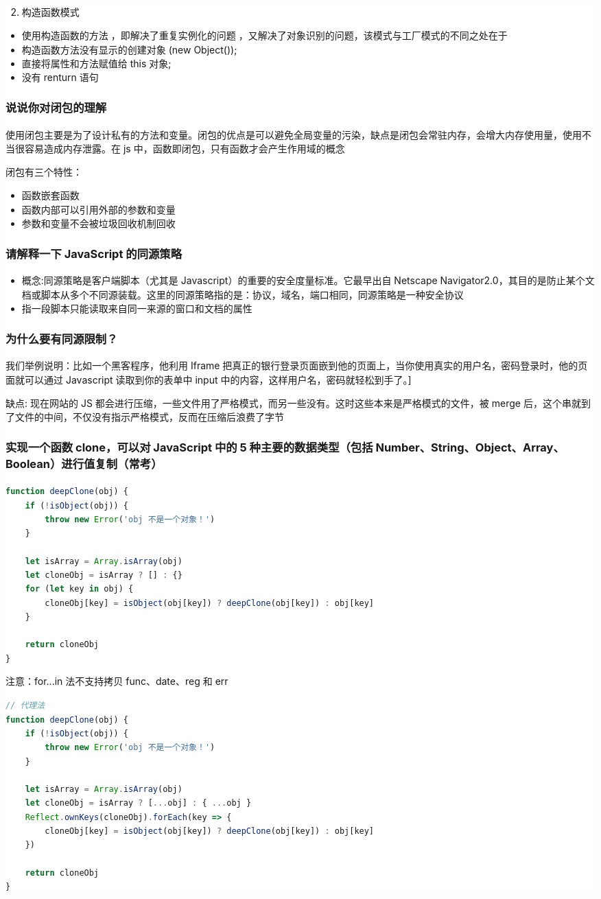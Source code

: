 2. 构造函数模式

-   使用构造函数的方法 ，即解决了重复实例化的问题 ，又解决了对象识别的问题，该模式与工厂模式的不同之处在于
-   构造函数方法没有显示的创建对象 (new Object());
-   直接将属性和方法赋值给 this 对象;
-   没有 renturn 语句

### 说说你对闭包的理解

使用闭包主要是为了设计私有的方法和变量。闭包的优点是可以避免全局变量的污染，缺点是闭包会常驻内存，会增大内存使用量，使用不当很容易造成内存泄露。在 js 中，函数即闭包，只有函数才会产生作用域的概念

闭包有三个特性：

-   函数嵌套函数
-   函数内部可以引用外部的参数和变量
-   参数和变量不会被垃圾回收机制回收

### 请解释一下 JavaScript 的同源策略

-   概念:同源策略是客户端脚本（尤其是 Javascript）的重要的安全度量标准。它最早出自 Netscape Navigator2.0，其目的是防止某个文档或脚本从多个不同源装载。这里的同源策略指的是：协议，域名，端口相同，同源策略是一种安全协议
-   指一段脚本只能读取来自同一来源的窗口和文档的属性

### 为什么要有同源限制？

我们举例说明：比如一个黑客程序，他利用 Iframe 把真正的银行登录页面嵌到他的页面上，当你使用真实的用户名，密码登录时，他的页面就可以通过 Javascript 读取到你的表单中 input 中的内容，这样用户名，密码就轻松到手了。]

缺点: 现在网站的 JS 都会进行压缩，一些文件用了严格模式，而另一些没有。这时这些本来是严格模式的文件，被 merge 后，这个串就到了文件的中间，不仅没有指示严格模式，反而在压缩后浪费了字节

### 实现一个函数 clone，可以对 JavaScript 中的 5 种主要的数据类型（包括 Number、String、Object、Array、Boolean）进行值复制（常考）

```js
function deepClone(obj) {
    if (!isObject(obj)) {
        throw new Error('obj 不是一个对象！')
    }

    let isArray = Array.isArray(obj)
    let cloneObj = isArray ? [] : {}
    for (let key in obj) {
        cloneObj[key] = isObject(obj[key]) ? deepClone(obj[key]) : obj[key]
    }

    return cloneObj
}
```

注意：for...in 法不支持拷贝 func、date、reg 和 err

```js
// 代理法
function deepClone(obj) {
    if (!isObject(obj)) {
        throw new Error('obj 不是一个对象！')
    }

    let isArray = Array.isArray(obj)
    let cloneObj = isArray ? [...obj] : { ...obj }
    Reflect.ownKeys(cloneObj).forEach(key => {
        cloneObj[key] = isObject(obj[key]) ? deepClone(obj[key]) : obj[key]
    })

    return cloneObj
}
```
